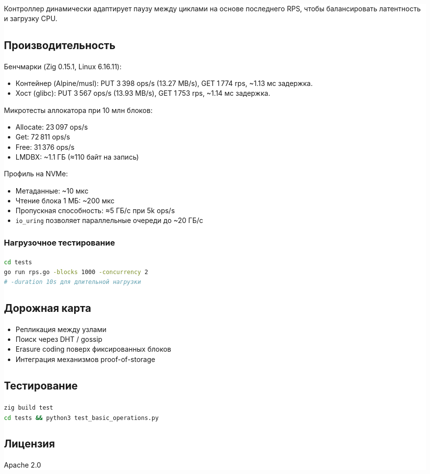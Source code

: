 Контроллер динамически адаптирует паузу между циклами на основе последнего RPS, чтобы балансировать латентность и загрузку CPU.

## Производительность

Бенчмарки (Zig 0.15.1, Linux 6.16.11):

- Контейнер (Alpine/musl): PUT 3 398 ops/s (13.27 MB/s), GET 1 774 rps, ~1.13 мс задержка.
- Хост (glibc): PUT 3 567 ops/s (13.93 MB/s), GET 1 753 rps, ~1.14 мс задержка.

Микротесты аллокатора при 10 млн блоков:

- Allocate: 23 097 ops/s
- Get: 72 811 ops/s
- Free: 31 376 ops/s
- LMDBX: ~1.1 ГБ (≈110 байт на запись)

Профиль на NVMe:

- Метаданные: ~10 мкс
- Чтение блока 1 МБ: ~200 мкс
- Пропускная способность: ≈5 ГБ/с при 5k ops/s
- `io_uring` позволяет параллельные очереди до ~20 ГБ/с

### Нагрузочное тестирование

```bash
cd tests
go run rps.go -blocks 1000 -concurrency 2
# -duration 10s для длительной нагрузки
```

## Дорожная карта

- Репликация между узлами
- Поиск через DHT / gossip
- Erasure coding поверх фиксированных блоков
- Интеграция механизмов proof-of-storage

## Тестирование

```bash
zig build test
cd tests && python3 test_basic_operations.py
```

## Лицензия

Apache 2.0
